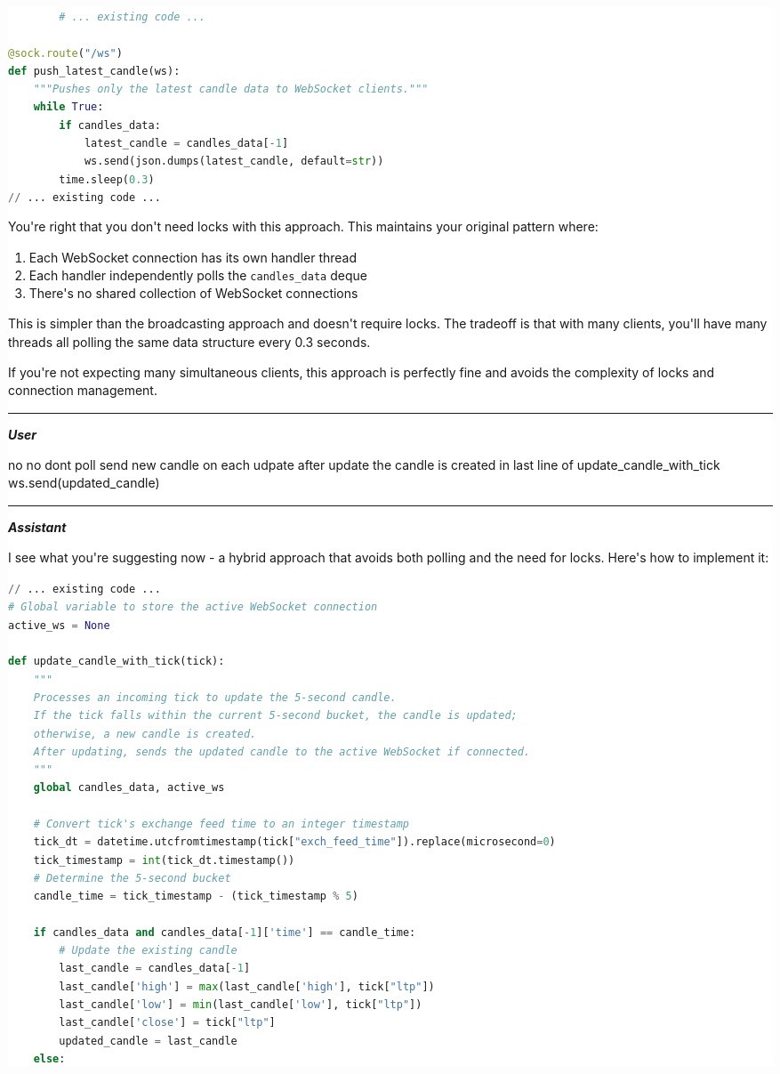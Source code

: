 ````python:feb26/MAR26/s1.py
        # ... existing code ...

@sock.route("/ws")
def push_latest_candle(ws):
    """Pushes only the latest candle data to WebSocket clients."""
    while True:
        if candles_data:
            latest_candle = candles_data[-1]
            ws.send(json.dumps(latest_candle, default=str))
        time.sleep(0.3)
// ... existing code ...
````

You're right that you don't need locks with this approach. This maintains your original pattern where:

1. Each WebSocket connection has its own handler thread
1. Each handler independently polls the `candles_data` deque
1. There's no shared collection of WebSocket connections

This is simpler than the broadcasting approach and doesn't require locks. The tradeoff is that with many clients, you'll have many threads all polling the same data structure every 0.3 seconds.

If you're not expecting many simultaneous clients, this approach is perfectly fine and avoids the complexity of locks and connection management.

---

***User***

no no dont poll send new candle on each udpate after update the candle is created in last line of update_candle_with_tick ws.send(updated_candle)

---

***Assistant***

I see what you're suggesting now - a hybrid approach that avoids both polling and the need for locks. Here's how to implement it:

````python:feb26/MAR26/s1.py
// ... existing code ...
# Global variable to store the active WebSocket connection
active_ws = None

def update_candle_with_tick(tick):
    """
    Processes an incoming tick to update the 5-second candle.
    If the tick falls within the current 5-second bucket, the candle is updated;
    otherwise, a new candle is created.
    After updating, sends the updated candle to the active WebSocket if connected.
    """
    global candles_data, active_ws
    
    # Convert tick's exchange feed time to an integer timestamp
    tick_dt = datetime.utcfromtimestamp(tick["exch_feed_time"]).replace(microsecond=0)
    tick_timestamp = int(tick_dt.timestamp())
    # Determine the 5-second bucket
    candle_time = tick_timestamp - (tick_timestamp % 5)
    
    if candles_data and candles_data[-1]['time'] == candle_time:
        # Update the existing candle
        last_candle = candles_data[-1]
        last_candle['high'] = max(last_candle['high'], tick["ltp"])
        last_candle['low'] = min(last_candle['low'], tick["ltp"])
        last_candle['close'] = tick["ltp"]
        updated_candle = last_candle
    else:
````